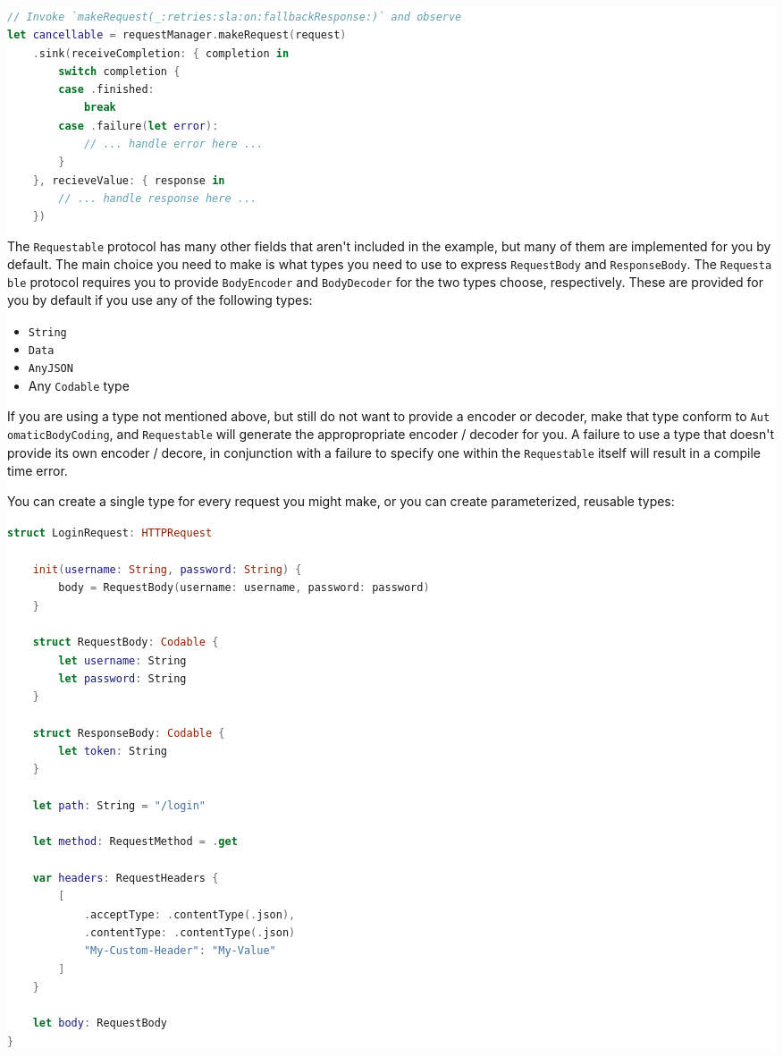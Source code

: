 ```swift
// Invoke `makeRequest(_:retries:sla:on:fallbackResponse:)` and observe
let cancellable = requestManager.makeRequest(request)
    .sink(receiveCompletion: { completion in
        switch completion {
        case .finished:
            break
        case .failure(let error):
            // ... handle error here ...
        }
    }, recieveValue: { response in
        // ... handle response here ...
    })
```

The `Requestable` protocol has many other fields that aren't included in the example, but many of them are implemented for you by default. The main choice you need to make is what types you need to use to express `RequestBody` and `ResponseBody`. The `Requestable` protocol requires you to provide `BodyEncoder` and `BodyDecoder` for the two types choose, respectively.  These are provided for you by default if you use any of the following types:

- `String`
- `Data`
- `AnyJSON`
- Any `Codable` type

If you are using a type not mentioned above, but still do not want to provide a encoder or decoder, make that type conform to `AutomaticBodyCoding`, and `Requestable` will generate the appropropriate encoder / decoder for you. A failure to use a type that doesn't provide its own encoder / decore, in conjunction with a failure to specify one within the `Requestable` itself will result in a compile time error.

You can create a single type for every request you might make, or you can create parameterized, reusable types:

```swift
struct LoginRequest: HTTPRequest

    init(username: String, password: String) {
        body = RequestBody(username: username, password: password)
    }

    struct RequestBody: Codable {
        let username: String
        let password: String
    }
    
    struct ResponseBody: Codable {
        let token: String
    }
    
    let path: String = "/login"
    
    let method: RequestMethod = .get
    
    var headers: RequestHeaders {
        [
            .acceptType: .contentType(.json),
            .contentType: .contentType(.json)
            "My-Custom-Header": "My-Value"
        ]
    }
    
    let body: RequestBody
}

```